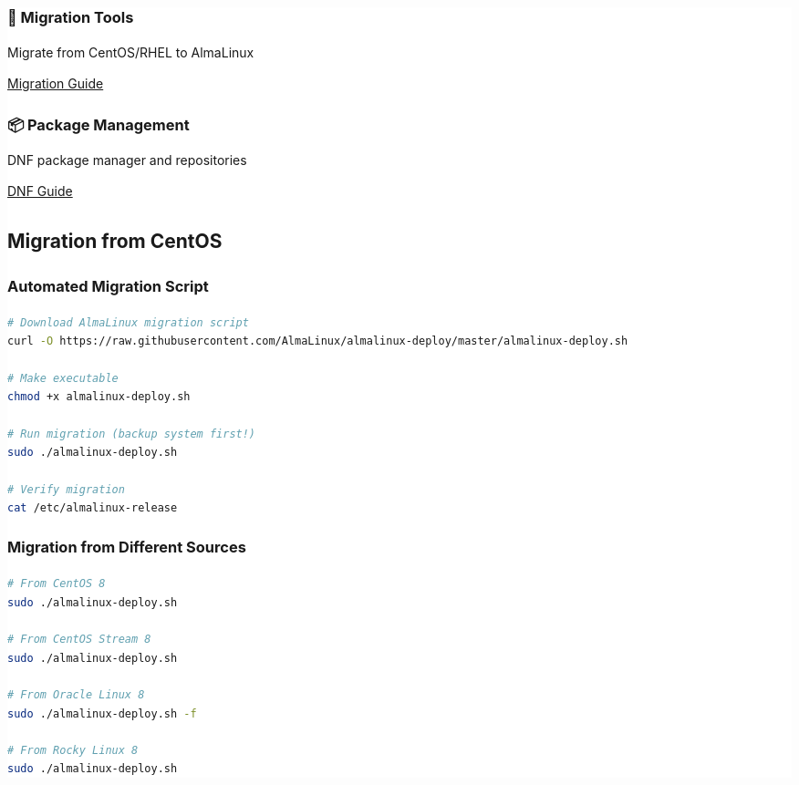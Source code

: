   </div>
  
  <div className="col col--4">
    <div className="card">
      <div className="card__header">
        <h3>🔄 Migration Tools</h3>
      </div>
      <div className="card__body">
        <p>Migrate from CentOS/RHEL to AlmaLinux</p>
      </div>
      <div className="card__footer">
        <a href="/docs/linux/almalinux/migration" className="button button--primary">Migration Guide</a>
      </div>
    </div>
  </div>
  
  <div className="col col--4">
    <div className="card">
      <div className="card__header">
        <h3>📦 Package Management</h3>
      </div>
      <div className="card__body">
        <p>DNF package manager and repositories</p>
      </div>
      <div className="card__footer">
        <a href="/docs/linux/almalinux/package-management" className="button button--primary">DNF Guide</a>
      </div>
    </div>
  </div>
</div>

## Migration from CentOS

### Automated Migration Script
```bash
# Download AlmaLinux migration script
curl -O https://raw.githubusercontent.com/AlmaLinux/almalinux-deploy/master/almalinux-deploy.sh

# Make executable
chmod +x almalinux-deploy.sh

# Run migration (backup system first!)
sudo ./almalinux-deploy.sh

# Verify migration
cat /etc/almalinux-release
```

### Migration from Different Sources
```bash
# From CentOS 8
sudo ./almalinux-deploy.sh

# From CentOS Stream 8
sudo ./almalinux-deploy.sh

# From Oracle Linux 8
sudo ./almalinux-deploy.sh -f

# From Rocky Linux 8
sudo ./almalinux-deploy.sh
```
